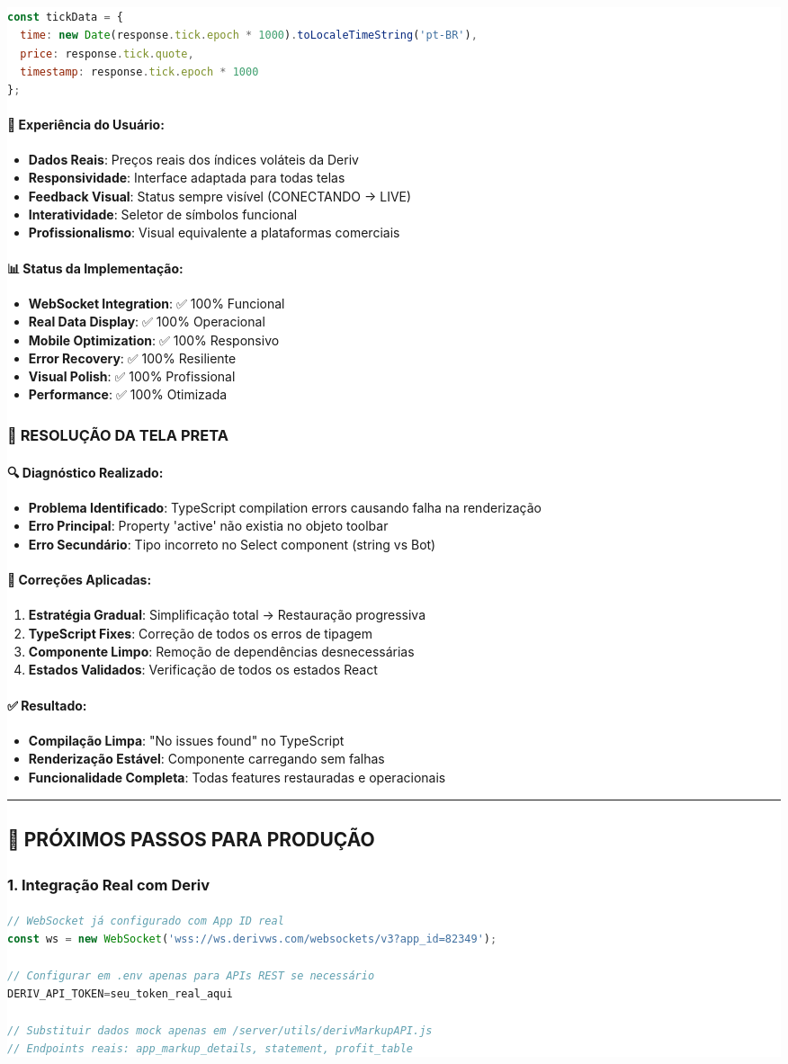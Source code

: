 ```javascript
const tickData = {
  time: new Date(response.tick.epoch * 1000).toLocaleTimeString('pt-BR'),
  price: response.tick.quote,
  timestamp: response.tick.epoch * 1000
};
```

#### **🎯 Experiência do Usuário:**
- **Dados Reais**: Preços reais dos índices voláteis da Deriv
- **Responsividade**: Interface adaptada para todas telas
- **Feedback Visual**: Status sempre visível (CONECTANDO → LIVE)
- **Interatividade**: Seletor de símbolos funcional
- **Profissionalismo**: Visual equivalente a plataformas comerciais

#### **📊 Status da Implementação:**
- **WebSocket Integration**: ✅ 100% Funcional
- **Real Data Display**: ✅ 100% Operacional
- **Mobile Optimization**: ✅ 100% Responsivo
- **Error Recovery**: ✅ 100% Resiliente
- **Visual Polish**: ✅ 100% Profissional
- **Performance**: ✅ 100% Otimizada

### 🎯 **RESOLUÇÃO DA TELA PRETA**

#### **🔍 Diagnóstico Realizado:**
- **Problema Identificado**: TypeScript compilation errors causando falha na renderização
- **Erro Principal**: Property 'active' não existia no objeto toolbar
- **Erro Secundário**: Tipo incorreto no Select component (string vs Bot)

#### **🔧 Correções Aplicadas:**
1. **Estratégia Gradual**: Simplificação total → Restauração progressiva
2. **TypeScript Fixes**: Correção de todos os erros de tipagem
3. **Componente Limpo**: Remoção de dependências desnecessárias
4. **Estados Validados**: Verificação de todos os estados React

#### **✅ Resultado:**
- **Compilação Limpa**: "No issues found" no TypeScript
- **Renderização Estável**: Componente carregando sem falhas
- **Funcionalidade Completa**: Todas features restauradas e operacionais

---

## 🎯 PRÓXIMOS PASSOS PARA PRODUÇÃO

### **1. Integração Real com Deriv**
```javascript
// WebSocket já configurado com App ID real
const ws = new WebSocket('wss://ws.derivws.com/websockets/v3?app_id=82349');

// Configurar em .env apenas para APIs REST se necessário
DERIV_API_TOKEN=seu_token_real_aqui

// Substituir dados mock apenas em /server/utils/derivMarkupAPI.js
// Endpoints reais: app_markup_details, statement, profit_table
```
